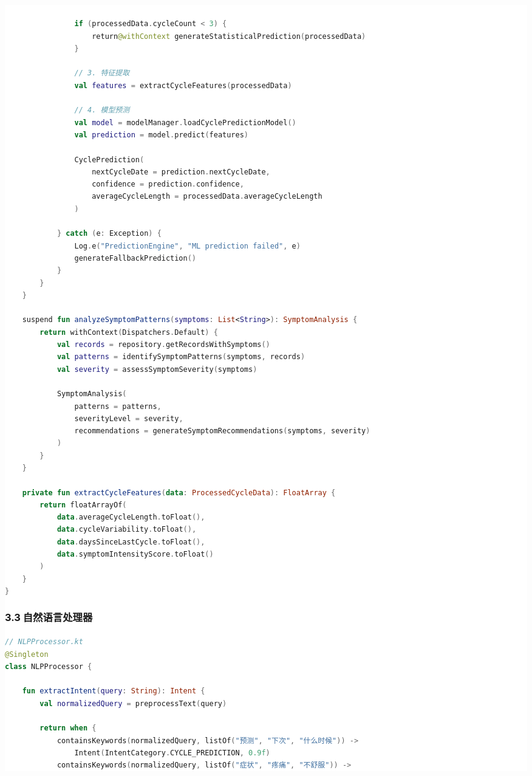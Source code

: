 ```kotlin
                
                if (processedData.cycleCount < 3) {
                    return@withContext generateStatisticalPrediction(processedData)
                }
                
                // 3. 特征提取
                val features = extractCycleFeatures(processedData)
                
                // 4. 模型预测
                val model = modelManager.loadCyclePredictionModel()
                val prediction = model.predict(features)
                
                CyclePrediction(
                    nextCycleDate = prediction.nextCycleDate,
                    confidence = prediction.confidence,
                    averageCycleLength = processedData.averageCycleLength
                )
                
            } catch (e: Exception) {
                Log.e("PredictionEngine", "ML prediction failed", e)
                generateFallbackPrediction()
            }
        }
    }
    
    suspend fun analyzeSymptomPatterns(symptoms: List<String>): SymptomAnalysis {
        return withContext(Dispatchers.Default) {
            val records = repository.getRecordsWithSymptoms()
            val patterns = identifySymptomPatterns(symptoms, records)
            val severity = assessSymptomSeverity(symptoms)
            
            SymptomAnalysis(
                patterns = patterns,
                severityLevel = severity,
                recommendations = generateSymptomRecommendations(symptoms, severity)
            )
        }
    }
    
    private fun extractCycleFeatures(data: ProcessedCycleData): FloatArray {
        return floatArrayOf(
            data.averageCycleLength.toFloat(),
            data.cycleVariability.toFloat(),
            data.daysSinceLastCycle.toFloat(),
            data.symptomIntensityScore.toFloat()
        )
    }
}
```

### 3.3 自然语言处理器
```kotlin
// NLPProcessor.kt
@Singleton
class NLPProcessor {
    
    fun extractIntent(query: String): Intent {
        val normalizedQuery = preprocessText(query)
        
        return when {
            containsKeywords(normalizedQuery, listOf("预测", "下次", "什么时候")) -> 
                Intent(IntentCategory.CYCLE_PREDICTION, 0.9f)
            containsKeywords(normalizedQuery, listOf("症状", "疼痛", "不舒服")) -> 
```